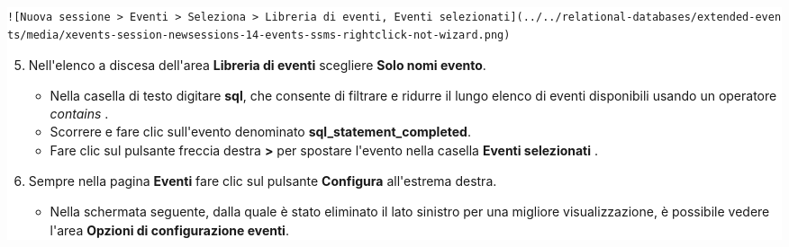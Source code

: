     ![Nuova sessione > Eventi > Seleziona > Libreria di eventi, Eventi selezionati](../../relational-databases/extended-events/media/xevents-session-newsessions-14-events-ssms-rightclick-not-wizard.png)

5. Nell'elenco a discesa dell'area **Libreria di eventi** scegliere **Solo nomi evento**.
    - Nella casella di testo digitare **sql**, che consente di filtrare e ridurre il lungo elenco di eventi disponibili usando un operatore *contains* .
    - Scorrere e fare clic sull'evento denominato **sql_statement_completed**.
    - Fare clic sul pulsante freccia destra **>** per spostare l'evento nella casella **Eventi selezionati** .

6. Sempre nella pagina **Eventi** fare clic sul pulsante **Configura** all'estrema destra.
    - Nella schermata seguente, dalla quale è stato eliminato il lato sinistro per una migliore visualizzazione, è possibile vedere l'area **Opzioni di configurazione eventi**.
